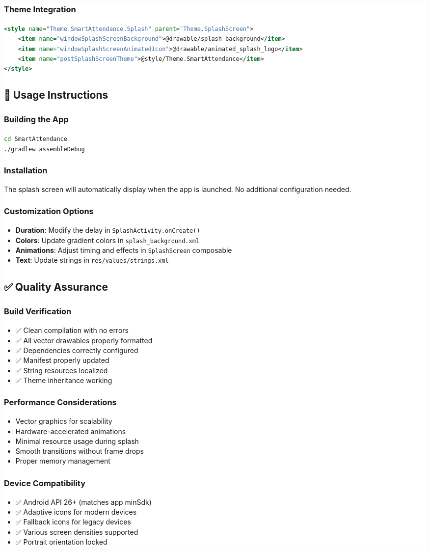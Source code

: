 ### Theme Integration
```xml
<style name="Theme.SmartAttendance.Splash" parent="Theme.SplashScreen">
    <item name="windowSplashScreenBackground">@drawable/splash_background</item>
    <item name="windowSplashScreenAnimatedIcon">@drawable/animated_splash_logo</item>
    <item name="postSplashScreenTheme">@style/Theme.SmartAttendance</item>
</style>
```

## 🚀 Usage Instructions

### Building the App
```bash
cd SmartAttendance
./gradlew assembleDebug
```

### Installation
The splash screen will automatically display when the app is launched. No additional configuration needed.

### Customization Options
- **Duration**: Modify the delay in `SplashActivity.onCreate()`
- **Colors**: Update gradient colors in `splash_background.xml`
- **Animations**: Adjust timing and effects in `SplashScreen` composable
- **Text**: Update strings in `res/values/strings.xml`

## ✅ Quality Assurance

### Build Verification
- ✅ Clean compilation with no errors
- ✅ All vector drawables properly formatted
- ✅ Dependencies correctly configured
- ✅ Manifest properly updated
- ✅ String resources localized
- ✅ Theme inheritance working

### Performance Considerations
- Vector graphics for scalability
- Hardware-accelerated animations
- Minimal resource usage during splash
- Smooth transitions without frame drops
- Proper memory management

### Device Compatibility
- ✅ Android API 26+ (matches app minSdk)
- ✅ Adaptive icons for modern devices
- ✅ Fallback icons for legacy devices
- ✅ Various screen densities supported
- ✅ Portrait orientation locked

